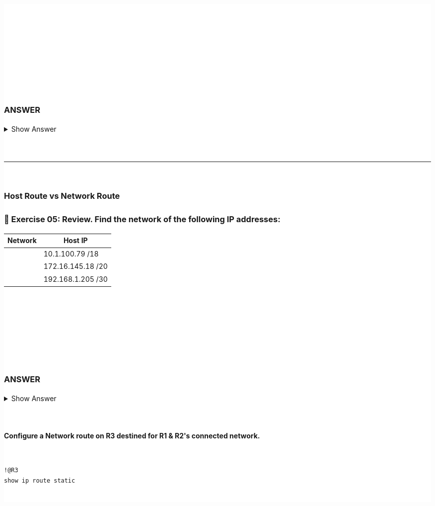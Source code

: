<br>
<br>
<br>
<br>

&nbsp;
---
&nbsp;

### ANSWER

<details><summary>Show Answer</summary></details>

<br>
<br>

---
&nbsp;

### Host Route vs Network Route

### 🎯 Exercise 05: Review. Find the network of the following IP addresses:
| Network          | Host IP           |
| ---              | ---               |
|                  | 10.1.100.79 /18   |
|                  | 172.16.145.18 /20 |
|                  | 192.168.1.205 /30 | 

<br>
<br>

&nbsp;
---
&nbsp;

### ANSWER

<details><summary>Show Answer</summary></details>

<br>
<br>

__Configure a Network route on R3 destined for R1 & R2's connected network.__

<br>

~~~
!@R3
show ip route static
~~~

<br>
